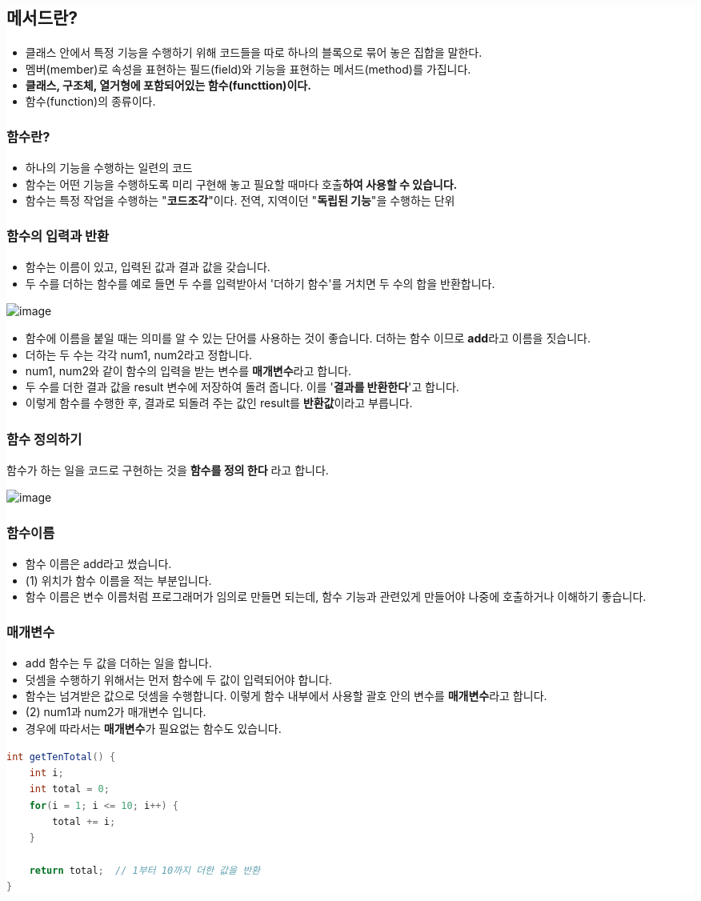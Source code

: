 ## 메서드란?

- 클래스 안에서 특정 기능을 수행하기 위해 코드들을 따로 하나의 블록으로 묶어 놓은 집합을 말한다.
- 멤버(member)로 속성을 표현하는 필드(field)와 기능을 표현하는 메서드(method)를 가집니다.
- **클래스, 구조체, 열거형에 포함되어있는 함수(functtion)이다.**
- 함수(function)의 종류이다.

### 함수란?

- 하나의 기능을 수행하는 일련의 코드
- 함수는 어떤 기능을 수행하도록 미리 구현해 놓고 필요할 때마다 호출**하여 사용할 수 있습니다.**
- 함수는 특정 작업을 수행하는 "**코드조각**"이다. 전역, 지역이던 "**독립된 기능**"을 수행하는 단위

### 함수의 입력과 반환

- 함수는 이름이 있고, 입력된 값과 결과 값을 갖습니다.
- 두 수를 더하는 함수를 예로 들면 두 수를 입력받아서 '더하기 함수'를 거치면 두 수의 합을 반환합니다.

![image](https://github.com/somi9954/Java/assets/137499604/2c89247f-21e9-403e-82ab-2270f42a8dcb)


- 함수에 이름을 붙일 때는 의미를 알 수 있는 단어를 사용하는 것이 좋습니다. 더하는 함수 이므로 **add**라고 이름을 짓습니다.
- 더하는 두 수는 각각 num1, num2라고 정합니다.
- num1, num2와 같이 함수의 입력을 받는 변수를 **매개변수**라고 합니다.
- 두 수를 더한 결과 값을 result 변수에 저장하여 돌려 줍니다. 이를 '**결과를 반환한다**'고 합니다.
- 이렇게 함수를 수행한 후, 결과로 되돌려 주는 값인 result를 **반환값**이라고 부릅니다.

### 함수 정의하기

함수가 하는 일을 코드로 구현하는 것을 **함수를 정의 한다** 라고 합니다.

![image](https://github.com/somi9954/Java/assets/137499604/3afa5377-88a6-451d-9237-ed172b52c8bc)

### 함수이름

- 함수 이름은 add라고 썼습니다.
- (1) 위치가 함수 이름을 적는 부분입니다.
- 함수 이름은 변수 이름처럼 프로그래머가 임의로 만들면 되는데, 함수 기능과 관련있게 만들어야 나중에 호출하거나 이해하기 좋습니다.

### 매개변수

- add 함수는 두 값을 더하는 일을 합니다.
- 덧셈을 수행하기 위해서는 먼저 함수에 두 값이 입력되어야 합니다.
- 함수는 넘겨받은 값으로 덧셈을 수행합니다. 이렇게 함수 내부에서 사용할 괄호 안의 변수를 **매개변수**라고 합니다.
- (2) num1과 num2가 매개변수 입니다.
- 경우에 따라서는 **매개변수**가 필요없는 함수도 있습니다.

```java
int getTenTotal() {
	int i;
	int total = 0;
	for(i = 1; i <= 10; i++) {
		total += i;
	}
	
	return total;  // 1부터 10까지 더한 값을 반환 
}
```

